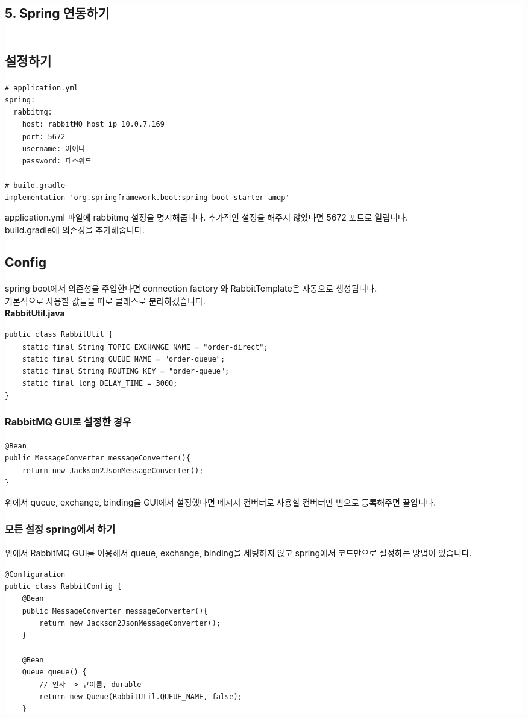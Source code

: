## 5\. Spring 연동하기

---

## 설정하기

```
# application.yml
spring:
  rabbitmq:
    host: rabbitMQ host ip 10.0.7.169
    port: 5672
    username: 아이디
    password: 패스워드

# build.gradle
implementation 'org.springframework.boot:spring-boot-starter-amqp'
```

application.yml 파일에 rabbitmq 설정을 명시해줍니다. 추가적인 설정을 해주지 않았다면 5672 포트로 열립니다.  
build.gradle에 의존성을 추가해줍니다.

## Config

spring boot에서 의존성을 주입한다면 connection factory 와 RabbitTemplate은 자동으로 생성됩니다.  
기본적으로 사용할 값들을 따로 클래스로 분리하겠습니다.  
**RabbitUtil.java**

```
public class RabbitUtil {
    static final String TOPIC_EXCHANGE_NAME = "order-direct";
    static final String QUEUE_NAME = "order-queue";
    static final String ROUTING_KEY = "order-queue";
    static final long DELAY_TIME = 3000;
}
```

### RabbitMQ GUI로 설정한 경우

```
@Bean
public MessageConverter messageConverter(){
    return new Jackson2JsonMessageConverter();
}
```

위에서 queue, exchange, binding을 GUI에서 설정했다면 메시지 컨버터로 사용할 컨버터만 빈으로 등록해주면 끝입니다.

### 모든 설정 spring에서 하기

위에서 RabbitMQ GUI를 이용해서 queue, exchange, binding을 세팅하지 않고 spring에서 코드만으로 설정하는 방법이 있습니다.

```
@Configuration
public class RabbitConfig {
    @Bean
    public MessageConverter messageConverter(){
        return new Jackson2JsonMessageConverter();
    }
    
    @Bean
    Queue queue() {
        // 인자 -> 큐이름, durable
        return new Queue(RabbitUtil.QUEUE_NAME, false);
    }

```